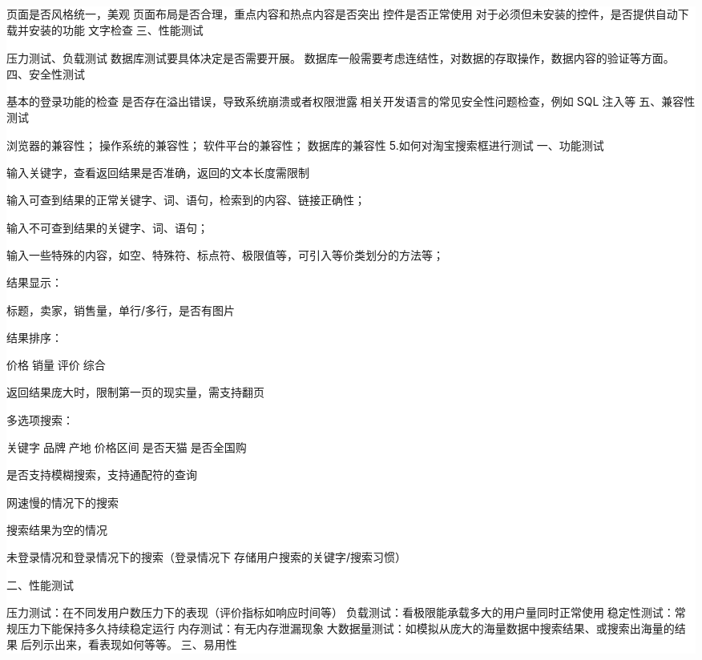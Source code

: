 页面是否风格统一，美观
页面布局是否合理，重点内容和热点内容是否突出
控件是否正常使用
对于必须但未安装的控件，是否提供自动下载并安装的功能
文字检查
三、性能测试

压力测试、负载测试
数据库测试要具体决定是否需要开展。
数据库一般需要考虑连结性，对数据的存取操作，数据内容的验证等方面。
四、安全性测试

基本的登录功能的检查
是否存在溢出错误，导致系统崩溃或者权限泄露
相关开发语言的常见安全性问题检查，例如 SQL 注入等
五、兼容性测试

浏览器的兼容性；
操作系统的兼容性；
软件平台的兼容性；
数据库的兼容性
5.如何对淘宝搜索框进行测试
一、功能测试

输入关键字，查看返回结果是否准确，返回的文本长度需限制

输入可查到结果的正常关键字、词、语句，检索到的内容、链接正确性；

输入不可查到结果的关键字、词、语句；

输入一些特殊的内容，如空、特殊符、标点符、极限值等，可引入等价类划分的方法等；

结果显示：

标题，卖家，销售量，单行/多行，是否有图片

结果排序：

价格 销量 评价 综合

返回结果庞大时，限制第一页的现实量，需支持翻页

多选项搜索：

关键字 品牌 产地 价格区间 是否天猫 是否全国购

是否支持模糊搜索，支持通配符的查询

网速慢的情况下的搜索

搜索结果为空的情况

未登录情况和登录情况下的搜索（登录情况下 存储用户搜索的关键字/搜索习惯）

二、性能测试

压力测试：在不同发用户数压力下的表现（评价指标如响应时间等）
负载测试：看极限能承载多大的用户量同时正常使用
稳定性测试：常规压力下能保持多久持续稳定运行
内存测试：有无内存泄漏现象
大数据量测试：如模拟从庞大的海量数据中搜索结果、或搜索出海量的结果 后列示出来，看表现如何等等。
三、易用性
